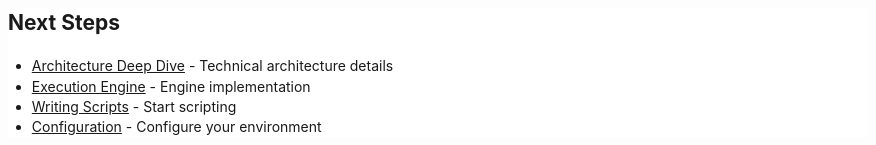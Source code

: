 ## Next Steps

- [Architecture Deep Dive](./architecture.md) - Technical architecture details
- [Execution Engine](../core/execution-engine/overview.md) - Engine implementation
- [Writing Scripts](../scripting/basics/first-script.md) - Start scripting
- [Configuration](../configuration/overview.md) - Configure your environment